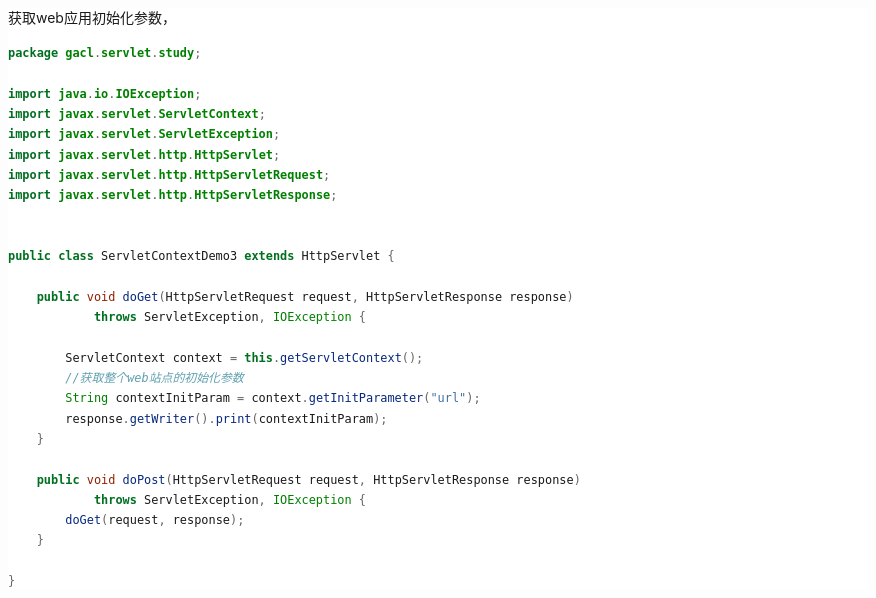 获取web应用初始化参数，

```java
package gacl.servlet.study;

import java.io.IOException;
import javax.servlet.ServletContext;
import javax.servlet.ServletException;
import javax.servlet.http.HttpServlet;
import javax.servlet.http.HttpServletRequest;
import javax.servlet.http.HttpServletResponse;


public class ServletContextDemo3 extends HttpServlet {

    public void doGet(HttpServletRequest request, HttpServletResponse response)
            throws ServletException, IOException {

        ServletContext context = this.getServletContext();
        //获取整个web站点的初始化参数
        String contextInitParam = context.getInitParameter("url");
        response.getWriter().print(contextInitParam);
    }

    public void doPost(HttpServletRequest request, HttpServletResponse response)
            throws ServletException, IOException {
        doGet(request, response);
    }

}
```

